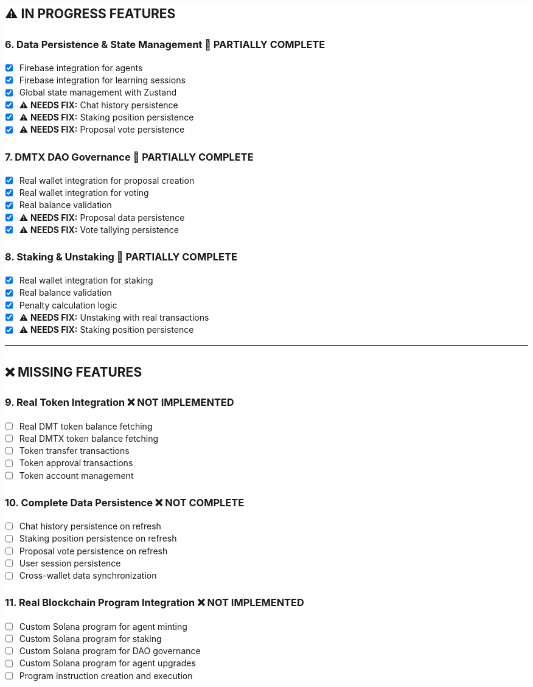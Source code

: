 
## **⚠️ IN PROGRESS FEATURES**

### **6. Data Persistence & State Management** 🔄 **PARTIALLY COMPLETE**
- [x] Firebase integration for agents
- [x] Firebase integration for learning sessions
- [x] Global state management with Zustand
- [x] ⚠️ **NEEDS FIX:** Chat history persistence
- [x] ⚠️ **NEEDS FIX:** Staking position persistence
- [x] ⚠️ **NEEDS FIX:** Proposal vote persistence

### **7. DMTX DAO Governance** 🔄 **PARTIALLY COMPLETE**
- [x] Real wallet integration for proposal creation
- [x] Real wallet integration for voting
- [x] Real balance validation
- [x] ⚠️ **NEEDS FIX:** Proposal data persistence
- [x] ⚠️ **NEEDS FIX:** Vote tallying persistence

### **8. Staking & Unstaking** 🔄 **PARTIALLY COMPLETE**
- [x] Real wallet integration for staking
- [x] Real balance validation
- [x] Penalty calculation logic
- [x] ⚠️ **NEEDS FIX:** Unstaking with real transactions
- [x] ⚠️ **NEEDS FIX:** Staking position persistence

---

## **❌ MISSING FEATURES**

### **9. Real Token Integration** ❌ **NOT IMPLEMENTED**
- [ ] Real DMT token balance fetching
- [ ] Real DMTX token balance fetching
- [ ] Token transfer transactions
- [ ] Token approval transactions
- [ ] Token account management

### **10. Complete Data Persistence** ❌ **NOT COMPLETE**
- [ ] Chat history persistence on refresh
- [ ] Staking position persistence on refresh
- [ ] Proposal vote persistence on refresh
- [ ] User session persistence
- [ ] Cross-wallet data synchronization

### **11. Real Blockchain Program Integration** ❌ **NOT IMPLEMENTED**
- [ ] Custom Solana program for agent minting
- [ ] Custom Solana program for staking
- [ ] Custom Solana program for DAO governance
- [ ] Custom Solana program for agent upgrades
- [ ] Program instruction creation and execution
